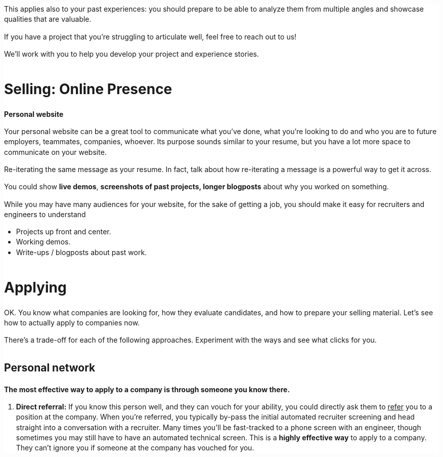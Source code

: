   

This applies also to your past experiences: you should prepare to be able to analyze them from multiple angles and showcase qualities that are valuable.

  

If you have a project that you’re struggling to articulate well, feel free to reach out to us!

We’ll work with you to help you develop your project and experience stories.

# Selling: Online Presence

**Personal website**

Your personal website can be a great tool to communicate what you’ve done, what you’re looking to do and who you are to future employers, teammates, companies, whoever. Its purpose sounds similar to your resume, but you have a lot more space to communicate on your website.

  

Re-iterating the same message as your resume. In fact, talk about how re-iterating a message is a powerful way to get it across.

  

You could show **live demos**, **screenshots of past projects, longer blogposts** about why you worked on something. 

  

While you may have many audiences for your website, for the sake of getting a job, you should make it easy for recruiters and engineers to understand 

  

-   Projects up front and center.
-   Working demos.
-   Write-ups / blogposts about past work.

# Applying

OK. You know what companies are looking for, how they evaluate candidates, and how to prepare your selling material. Let’s see how to actually apply to companies now.

  

There’s a trade-off for each of the following approaches. Experiment with the ways and see what clicks for you.

## **Personal network**

**The most effective way to apply to a company is through someone you know there.** 

  

1. **Direct referral:** If you know this person well, and they can vouch for your ability, you could directly ask them to [refer](https://en.wikipedia.org/wiki/Recruitment#Employee_referral) you to a position at the company. When you’re referred, you typically by-pass the initial automated recruiter screening and head straight into a conversation with a recruiter. Many times you’ll be fast-tracked to a phone screen with an engineer, though sometimes you may still have to have an automated technical screen. This is a **highly effective way** to apply to a company. They can’t ignore you if someone at the company has vouched for you. 
